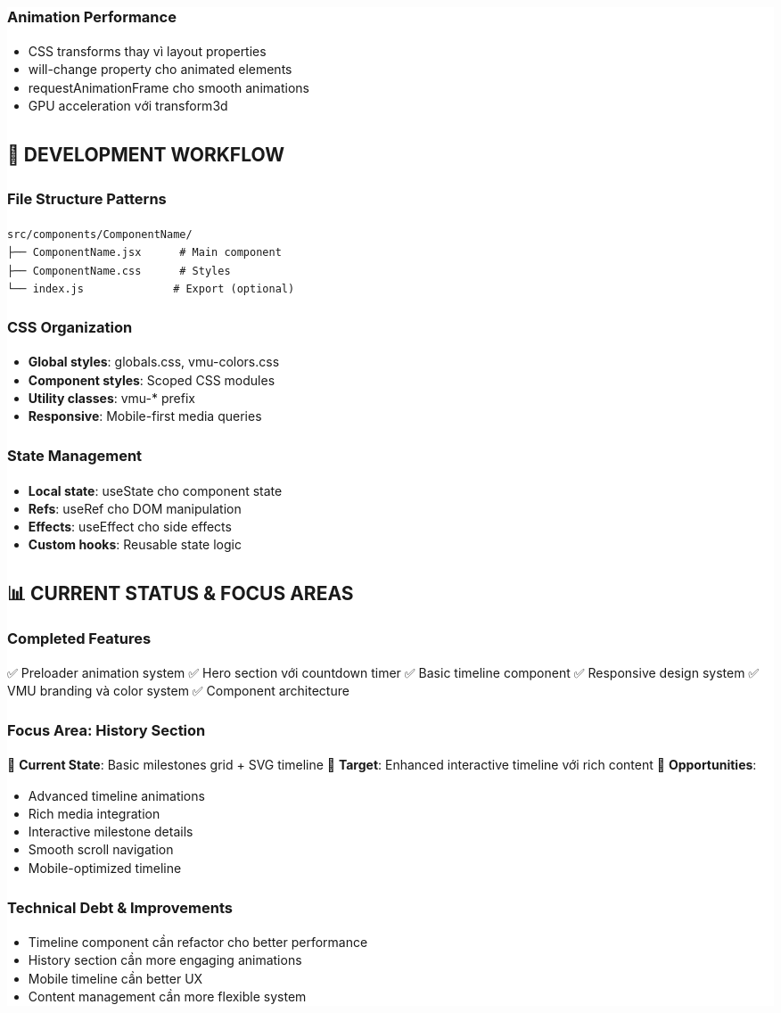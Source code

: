 ### **Animation Performance**
- CSS transforms thay vì layout properties
- will-change property cho animated elements
- requestAnimationFrame cho smooth animations
- GPU acceleration với transform3d

## 🔧 **DEVELOPMENT WORKFLOW**

### **File Structure Patterns**
```
src/components/ComponentName/
├── ComponentName.jsx      # Main component
├── ComponentName.css      # Styles
└── index.js              # Export (optional)
```

### **CSS Organization**
- **Global styles**: globals.css, vmu-colors.css
- **Component styles**: Scoped CSS modules
- **Utility classes**: vmu-* prefix
- **Responsive**: Mobile-first media queries

### **State Management**
- **Local state**: useState cho component state
- **Refs**: useRef cho DOM manipulation
- **Effects**: useEffect cho side effects
- **Custom hooks**: Reusable state logic

## 📊 **CURRENT STATUS & FOCUS AREAS**

### **Completed Features**
✅ Preloader animation system
✅ Hero section với countdown timer
✅ Basic timeline component
✅ Responsive design system
✅ VMU branding và color system
✅ Component architecture

### **Focus Area: History Section**
🎯 **Current State**: Basic milestones grid + SVG timeline
🎯 **Target**: Enhanced interactive timeline với rich content
🎯 **Opportunities**: 
- Advanced timeline animations
- Rich media integration
- Interactive milestone details
- Smooth scroll navigation
- Mobile-optimized timeline

### **Technical Debt & Improvements**
- Timeline component cần refactor cho better performance
- History section cần more engaging animations
- Mobile timeline cần better UX
- Content management cần more flexible system

